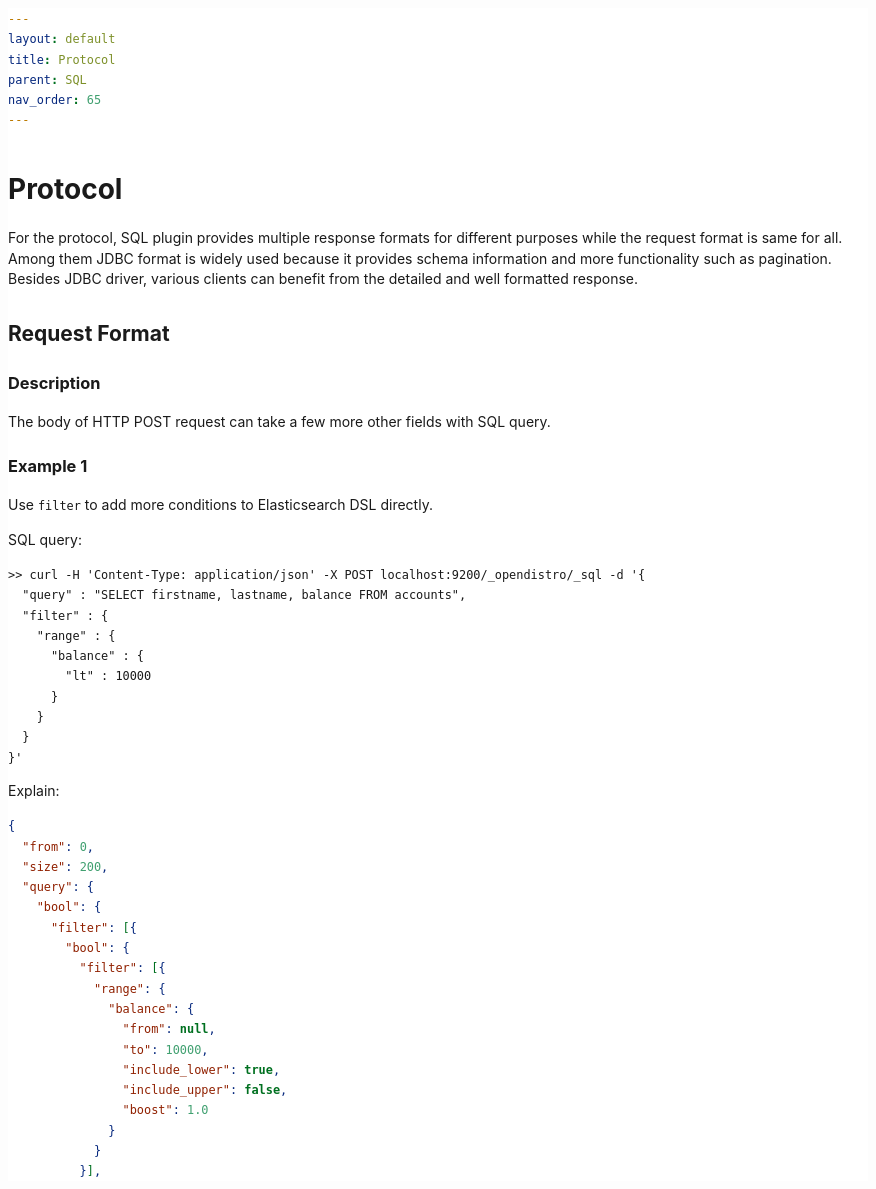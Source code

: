 ```yaml
---
layout: default
title: Protocol
parent: SQL
nav_order: 65
---
```


# Protocol

For the protocol, SQL plugin provides multiple response formats for
different purposes while the request format is same for all. Among them
JDBC format is widely used because it provides schema information and
more functionality such as pagination. Besides JDBC driver, various
clients can benefit from the detailed and well formatted response.

## Request Format

### Description

The body of HTTP POST request can take a few more other fields with SQL
query.

### Example 1

Use `filter` to add more conditions to
Elasticsearch DSL directly.

SQL query:

```console
>> curl -H 'Content-Type: application/json' -X POST localhost:9200/_opendistro/_sql -d '{
  "query" : "SELECT firstname, lastname, balance FROM accounts",
  "filter" : {
    "range" : {
      "balance" : {
        "lt" : 10000
      }
    }
  }
}'
```

Explain:

```json
{
  "from": 0,
  "size": 200,
  "query": {
    "bool": {
      "filter": [{
        "bool": {
          "filter": [{
            "range": {
              "balance": {
                "from": null,
                "to": 10000,
                "include_lower": true,
                "include_upper": false,
                "boost": 1.0
              }
            }
          }],
```